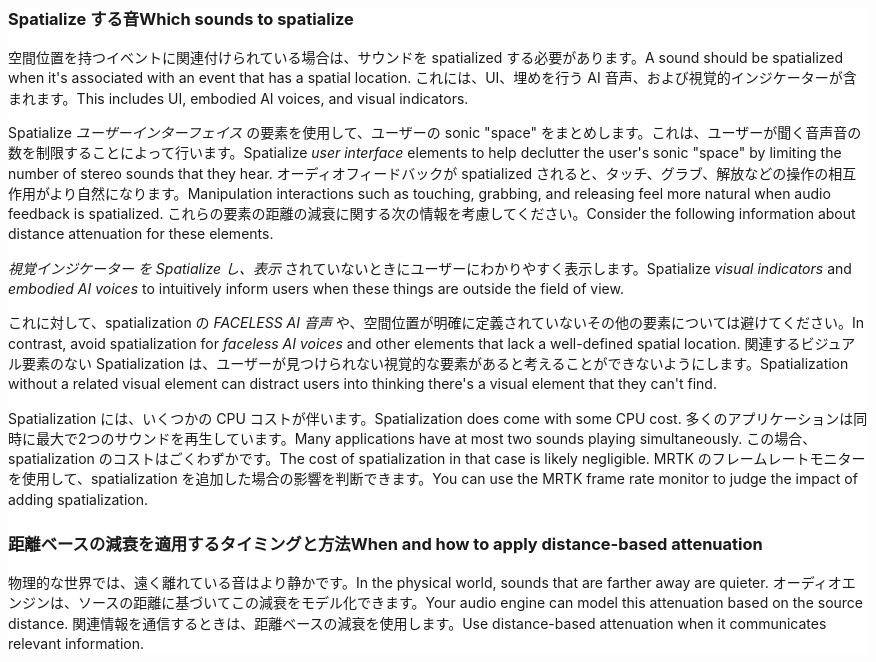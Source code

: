 ### <a name="which-sounds-to-spatialize"></a><span data-ttu-id="deff7-189">Spatialize する音</span><span class="sxs-lookup"><span data-stu-id="deff7-189">Which sounds to spatialize</span></span>

<span data-ttu-id="deff7-190">空間位置を持つイベントに関連付けられている場合は、サウンドを spatialized する必要があります。</span><span class="sxs-lookup"><span data-stu-id="deff7-190">A sound should be spatialized when it's associated with an event that has a spatial location.</span></span> <span data-ttu-id="deff7-191">これには、UI、埋めを行う AI 音声、および視覚的インジケーターが含まれます。</span><span class="sxs-lookup"><span data-stu-id="deff7-191">This includes UI, embodied AI voices, and visual indicators.</span></span>

<span data-ttu-id="deff7-192">Spatialize *ユーザーインターフェイス* の要素を使用して、ユーザーの sonic "space" をまとめします。これは、ユーザーが聞く音声音の数を制限することによって行います。</span><span class="sxs-lookup"><span data-stu-id="deff7-192">Spatialize *user interface* elements to help declutter the user's sonic "space" by limiting the number of stereo sounds that they hear.</span></span> <span data-ttu-id="deff7-193">オーディオフィードバックが spatialized されると、タッチ、グラブ、解放などの操作の相互作用がより自然になります。</span><span class="sxs-lookup"><span data-stu-id="deff7-193">Manipulation interactions such as touching, grabbing, and releasing feel more natural when audio feedback is spatialized.</span></span> <span data-ttu-id="deff7-194">これらの要素の距離の減衰に関する次の情報を考慮してください。</span><span class="sxs-lookup"><span data-stu-id="deff7-194">Consider the following information about distance attenuation for these elements.</span></span>

<span data-ttu-id="deff7-195">*視覚インジケーター* *を Spatialize し、表示* されていないときにユーザーにわかりやすく表示します。</span><span class="sxs-lookup"><span data-stu-id="deff7-195">Spatialize *visual indicators* and *embodied AI voices* to intuitively inform users when these things are outside the field of view.</span></span>
    
<span data-ttu-id="deff7-196">これに対して、spatialization の *FACELESS AI 音声* や、空間位置が明確に定義されていないその他の要素については避けてください。</span><span class="sxs-lookup"><span data-stu-id="deff7-196">In contrast, avoid spatialization for *faceless AI voices* and other elements that lack a well-defined spatial location.</span></span> <span data-ttu-id="deff7-197">関連するビジュアル要素のない Spatialization は、ユーザーが見つけられない視覚的な要素があると考えることができないようにします。</span><span class="sxs-lookup"><span data-stu-id="deff7-197">Spatialization without a related visual element can distract users into thinking there's a visual element that they can't find.</span></span>

<span data-ttu-id="deff7-198">Spatialization には、いくつかの CPU コストが伴います。</span><span class="sxs-lookup"><span data-stu-id="deff7-198">Spatialization does come with some CPU cost.</span></span> <span data-ttu-id="deff7-199">多くのアプリケーションは同時に最大で2つのサウンドを再生しています。</span><span class="sxs-lookup"><span data-stu-id="deff7-199">Many applications have at most two sounds playing simultaneously.</span></span> <span data-ttu-id="deff7-200">この場合、spatialization のコストはごくわずかです。</span><span class="sxs-lookup"><span data-stu-id="deff7-200">The cost of spatialization in that case is likely negligible.</span></span> <span data-ttu-id="deff7-201">MRTK のフレームレートモニターを使用して、spatialization を追加した場合の影響を判断できます。</span><span class="sxs-lookup"><span data-stu-id="deff7-201">You can use the MRTK frame rate monitor to judge the impact of adding spatialization.</span></span>

### <a name="when-and-how-to-apply-distance-based-attenuation"></a><span data-ttu-id="deff7-202">距離ベースの減衰を適用するタイミングと方法</span><span class="sxs-lookup"><span data-stu-id="deff7-202">When and how to apply distance-based attenuation</span></span>

<span data-ttu-id="deff7-203">物理的な世界では、遠く離れている音はより静かです。</span><span class="sxs-lookup"><span data-stu-id="deff7-203">In the physical world, sounds that are farther away are quieter.</span></span> <span data-ttu-id="deff7-204">オーディオエンジンは、ソースの距離に基づいてこの減衰をモデル化できます。</span><span class="sxs-lookup"><span data-stu-id="deff7-204">Your audio engine can model this attenuation based on the source distance.</span></span> <span data-ttu-id="deff7-205">関連情報を通信するときは、距離ベースの減衰を使用します。</span><span class="sxs-lookup"><span data-stu-id="deff7-205">Use distance-based attenuation when it communicates relevant information.</span></span>
